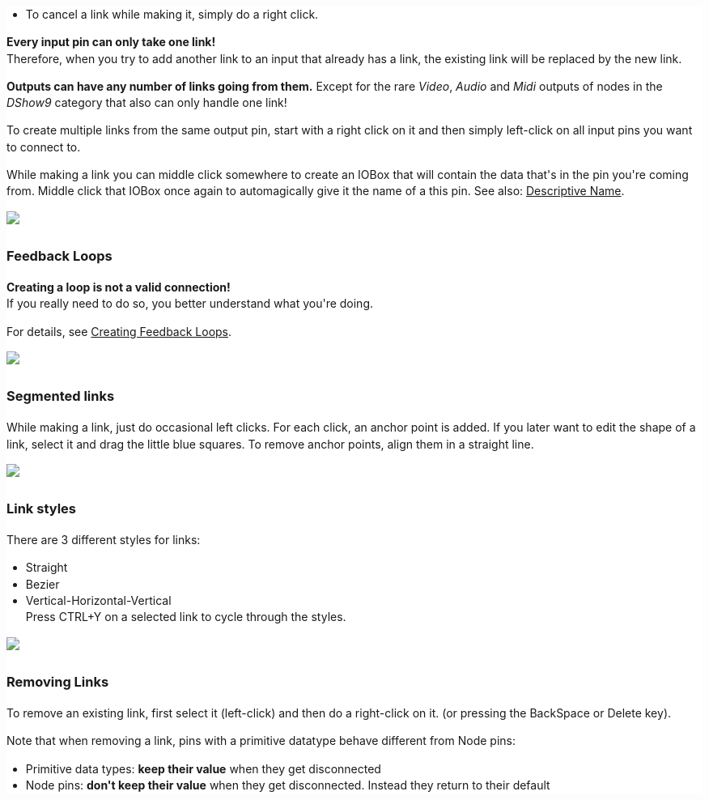 * To cancel a link while making it, simply do a right click.  




**Every input pin can only take one link!**   
Therefore, when you try to add another link to an input that already has a link, the existing link will be replaced by the new link.   

**Outputs can have any number of links going from them.** Except for the rare *Video*, *Audio* and *Midi* outputs of nodes in the *DShow9* category that also can only handle one link!  

To create multiple links from the same output pin, start with a right click on it and then simply left-click on all input pins you want to connect to.  

While making a link you can middle click somewhere to create an IOBox that will contain the data that's in the pin you're coming from. Middle click that IOBox once again to automagically give it the name of a this pin. See also: [Descriptive Name](xref:86693dba-d049-4027-874d-d53f0437ad66#configuring-ioboxes).  



![](~/img/BasicPatching_Links_Feedback.png "")   
 

### Feedback Loops
**Creating a loop is not a valid connection!**  
If you really need to do so, you better understand what you're doing.   

For details, see [Creating Feedback Loops](xref:4a3a1653-5c09-4102-a148-8f014f3d9a2e).   



![](~/img/BasicPatching_Links_Segmented.png "")   

### Segmented links
While making a link, just do occasional left clicks. For each click, an anchor point is added. If you later want to edit the shape of a link, select it and drag the little blue squares. To remove anchor points, align them in a straight line.  



![](~/img/BasicPatching_Links_Styles2.png "")   

### Link styles
There are 3 different styles for links:   
* Straight  
* Bezier  
* Vertical-Horizontal-Vertical  
Press CTRL+Y on a selected link to cycle through the styles.   



![](~/img/BasicPatching_RemovingLinksAndKeepingValues.png "")   


### Removing Links
To remove an existing link, first select it (left-click) and then do a right-click on it. (or pressing the BackSpace or Delete key).  

Note that when removing a link, pins with a primitive datatype behave different from Node pins:  

* Primitive data types: **keep their value** when they get disconnected  
* Node pins: **don't keep their value** when they get disconnected. Instead they return to their default  

